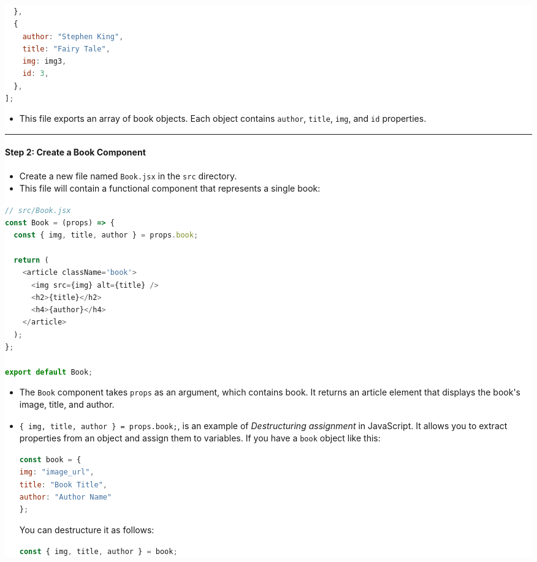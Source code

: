 ```js
  },
  {
    author: "Stephen King",
    title: "Fairy Tale",
    img: img3,
    id: 3,
  },
];
```

- This file exports an array of book objects. Each object contains `author`, `title`, `img`, and `id` properties.

---

#### Step 2: Create a Book Component

- Create a new file named `Book.jsx` in the `src` directory.
- This file will contain a functional component that represents a single book:

```js
// src/Book.jsx
const Book = (props) => {
  const { img, title, author } = props.book;

  return (
    <article className='book'>
      <img src={img} alt={title} />
      <h2>{title}</h2>
      <h4>{author}</h4>
    </article>
  );
};

export default Book;
```

- The `Book` component takes `props` as an argument, which contains book. It returns an article element that displays the book's image, title, and author.
- `{ img, title, author } = props.book;`, is an example of *Destructuring assignment* in JavaScript. It allows you to extract properties from an object and assign them to variables. If you have a `book` object like this:

    ```javascript
    const book = {
    img: "image_url",
    title: "Book Title",
    author: "Author Name"
    };
    ```

    You can destructure it as follows:

    ```javascript
    const { img, title, author } = book;
    ```
